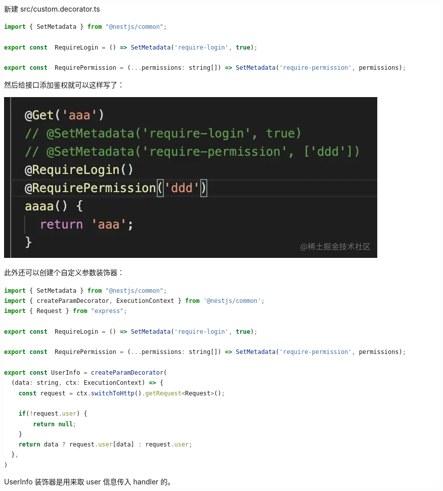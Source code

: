 新建 src/custom.decorator.ts

```javascript
import { SetMetadata } from "@nestjs/common";

export const  RequireLogin = () => SetMetadata('require-login', true);

export const  RequirePermission = (...permissions: string[]) => SetMetadata('require-permission', permissions);
```
然后给接口添加鉴权就可以这样写了：

![](./images/ae3ddf9c83447111bac9ecd61c6daf89.webp )

此外还可以创建个自定义参数装饰器：

```javascript
import { SetMetadata } from "@nestjs/common";
import { createParamDecorator, ExecutionContext } from '@nestjs/common';
import { Request } from "express";

export const  RequireLogin = () => SetMetadata('require-login', true);

export const  RequirePermission = (...permissions: string[]) => SetMetadata('require-permission', permissions);

export const UserInfo = createParamDecorator(
  (data: string, ctx: ExecutionContext) => {
    const request = ctx.switchToHttp().getRequest<Request>();

    if(!request.user) {
        return null;
    }
    return data ? request.user[data] : request.user;
  },
)
```
UserInfo 装饰器是用来取 user 信息传入 handler 的。
